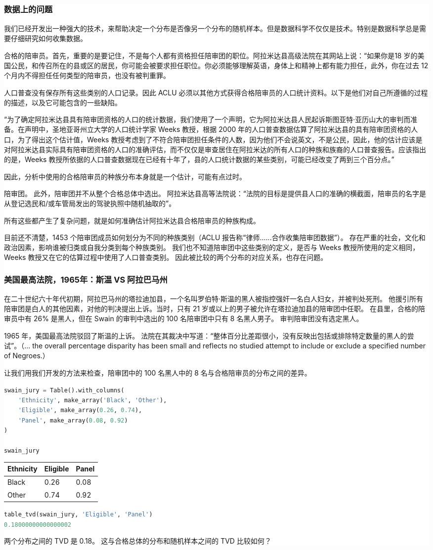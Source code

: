 ### 数据上的问题

我们已经开发出一种强大的技术，来帮助决定一个分布是否像另一个分布的随机样本。但是数据科学不仅仅是技术。特别是数据科学总是需要仔细研究如何收集数据。

合格的陪审员。首先，重要的是要记住，不是每个人都有资格担任陪审团的职位。阿拉米达县高级法院在其网站上说：“如果你是18 岁的美国公民，和传召所在的县或区的居民，你可能会被要求担任职位。你必须能够理解英语，身体上和精神上都有能力担任，此外，你在过去 12 个月内不得担任任何类型的陪审员，也没有被判重罪。

人口普查没有保存所有这些类别的人口记录。因此 ACLU 必须以其他方式获得合格陪审员的人口统计资料。以下是他们对自己所遵循的过程的描述，以及它可能包含的一些缺陷。

“为了确定阿拉米达县具有陪审团资格的人口的统计数据，我们使用了一个声明，它为阿拉米达县人民起诉斯图亚特·亚历山大的审判而准备。在声明中，圣地亚哥州立大学的人口统计学家 Weeks 教授，根据 2000 年的人口普查数据估算了阿拉米达县的具有陪审团资格的人口，为了得出这个估计值，Weeks 教授考虑到了不符合陪审团担任条件的人数，因为他们不会说英文，不是公民，因此，他的估计应该是对阿拉米达县实际具有陪审团资格的人口的准确评估，而不仅仅是审查居住在阿拉米达的所有人口的种族和族裔的人口普查报告。应该指出的是，Weeks 教授所依据的人口普查数据现在已经有十年了，县的人口统计数据的某些类别，可能已经改变了两到三个百分点。”

因此，分析中使用的合格陪审员的种族分布本身就是一个估计，可能有点过时。

陪审团。 此外，陪审团并不从整个合格总体中选出。 阿拉米达县高等法院说：“法院的目标是提供县人口的准确的横截面，陪审员的名字是从登记选民和/或车管局发出的驾驶执照中随机抽取的”。

所有这些都产生了复杂问题，就是如何准确估计阿拉米达县合格陪审员的种族构成。

目前还不清楚，1453 个陪审团成员如何划分为不同的种族类别（ACLU 报告称“律师......合作收集陪审团数据”）。 存在严重的社会，文化和政治因素，影响谁被归类或自我分类到每个种族类别。 我们也不知道陪审团中这些类别的定义，是否与 Weeks 教授所使用的定义相同，Weeks 教授又在它的估算过程中使用了人口普查类别。 因此被比较的两个分布的对应关系，也存在问题。

### 美国最高法院，1965年：斯温 VS 阿拉巴马州

在二十世纪六十年代初期，阿拉巴马州的塔拉迪加县，一个名叫罗伯特·斯温的黑人被指控强奸一名白人妇女，并被判处死刑。 
他援引所有陪审团是白人的其他因素，对他的判决提出上诉。当时，只有 21 岁或以上的男子被允许在塔拉迪加县的陪审团中任职。 在县里，合格的陪审员中有 26% 是黑人，但在 Swain 的审判中选出的 100 名陪审团中只有 8 名黑人男子。 审判陪审团没有选定黑人。

1965 年，美国最高法院驳回了斯温的上诉。 法院在其裁决中写道：“整体百分比差距很小，没有反映出包括或排除特定数量的黑人的尝试”。（... the overall percentage disparity has been small and reflects no studied attempt to include or exclude a specified number of Negroes.）

让我们用我们开发的方法来检查，陪审团中的 100 名黑人中的 8 名与合格陪审员的分布之间的差异。

```py
swain_jury = Table().with_columns(
    'Ethnicity', make_array('Black', 'Other'),
    'Eligible', make_array(0.26, 0.74),
    'Panel', make_array(0.08, 0.92)
)

swain_jury
```


| Ethnicity | Eligible | Panel |
| --- | --- | --- |
| Black | 0.26 | 0.08 |
| Other | 0.74 | 0.92 |

```py
table_tvd(swain_jury, 'Eligible', 'Panel')
0.18000000000000002
```

两个分布之间的 TVD 是 0.18。 这与合格总体的分布和随机样本之间的 TVD 比较如何？
